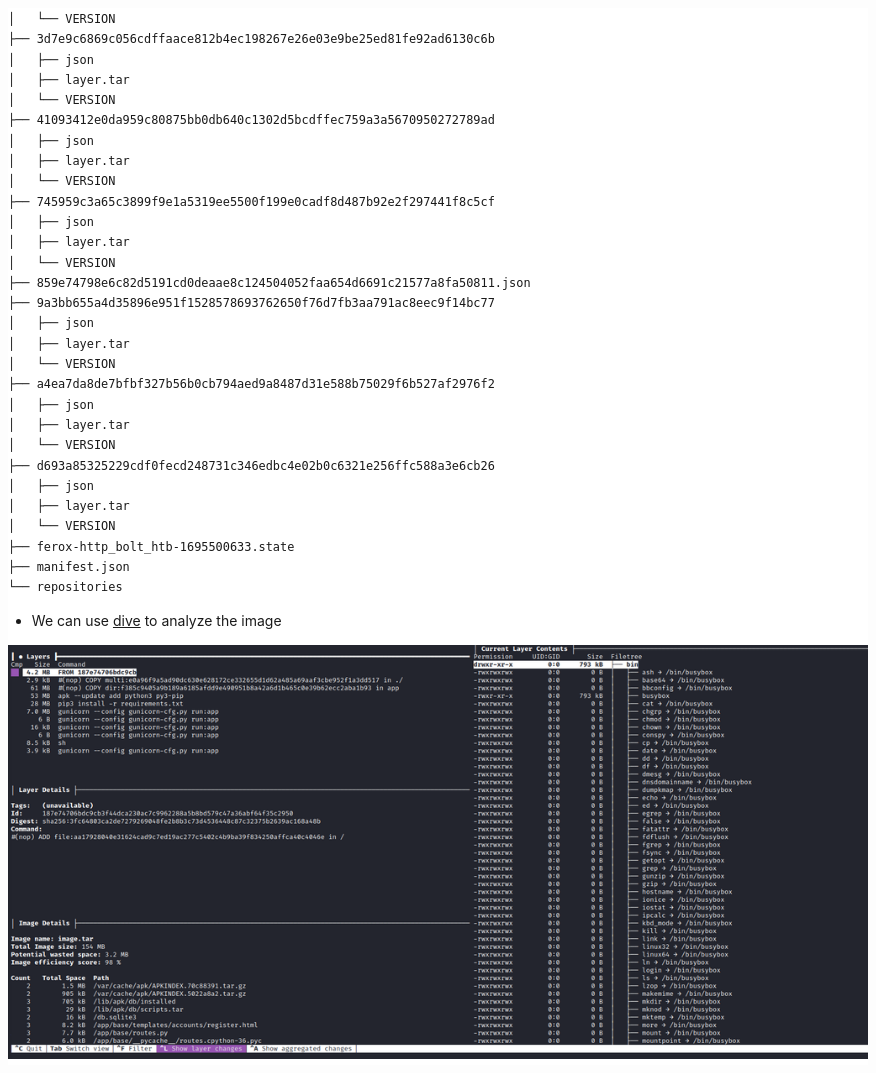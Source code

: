 ```
│   └── VERSION
├── 3d7e9c6869c056cdffaace812b4ec198267e26e03e9be25ed81fe92ad6130c6b
│   ├── json
│   ├── layer.tar
│   └── VERSION
├── 41093412e0da959c80875bb0db640c1302d5bcdffec759a3a5670950272789ad
│   ├── json
│   ├── layer.tar
│   └── VERSION
├── 745959c3a65c3899f9e1a5319ee5500f199e0cadf8d487b92e2f297441f8c5cf
│   ├── json
│   ├── layer.tar
│   └── VERSION
├── 859e74798e6c82d5191cd0deaae8c124504052faa654d6691c21577a8fa50811.json
├── 9a3bb655a4d35896e951f1528578693762650f76d7fb3aa791ac8eec9f14bc77
│   ├── json
│   ├── layer.tar
│   └── VERSION
├── a4ea7da8de7bfbf327b56b0cb794aed9a8487d31e588b75029f6b527af2976f2
│   ├── json
│   ├── layer.tar
│   └── VERSION
├── d693a85325229cdf0fecd248731c346edbc4e02b0c6321e256ffc588a3e6cb26
│   ├── json
│   ├── layer.tar
│   └── VERSION
├── ferox-http_bolt_htb-1695500633.state
├── manifest.json
└── repositories
```
- We can use [dive](https://github.com/wagoodman/dive) to analyze the image

![](./images/8.png)
